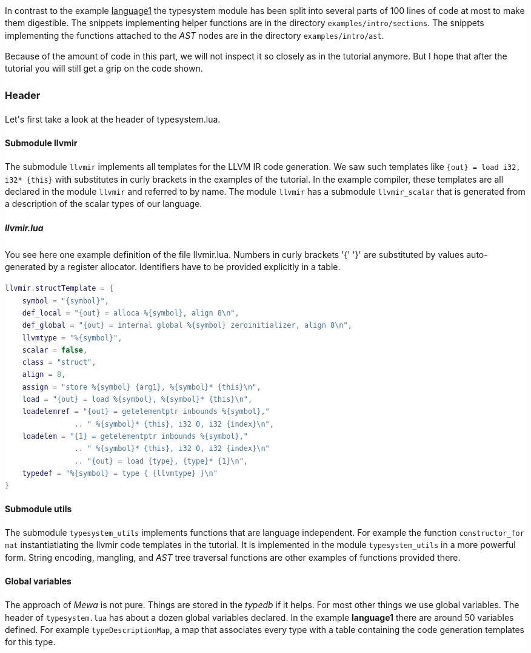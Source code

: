 In contrast to the example [language1](example_language1.md) the typesystem module has been split into several parts of 100 lines of code at most to make them digestible. The snippets implementing helper functions are in the directory ```examples/intro/sections```. The snippets implementing the functions attached to the _AST_ nodes are in the directory ```examples/intro/ast```.

Because of the amount of code in this part, we will not inspect it so closely as in the tutorial anymore. 
But I hope that after the tutorial you will still get a grip on the code shown.

### Header
Let's first take a look at the header of typesystem.lua. 

#### Submodule llvmir
The submodule ```llvmir``` implements all templates for the LLVM IR code generation. We saw such templates like ```{out} = load i32, i32* {this}``` with substitutes in curly brackets in the examples of the tutorial. In the example compiler, these templates are all declared in the module ```llvmir``` and referred to by name. The module ```llvmir``` has a submodule ```llvmir_scalar``` that is generated from a description of the scalar types of our language.

##### llvmir.lua
You see here one example definition of the file llvmir.lua. 
Numbers in curly brackets '{' '}' are substituted by values auto-generated by a register allocator.
Identifiers have to be provided explicitly in a table.
```Lua
llvmir.structTemplate = {
    symbol = "{symbol}",
    def_local = "{out} = alloca %{symbol}, align 8\n",
    def_global = "{out} = internal global %{symbol} zeroinitializer, align 8\n",
    llvmtype = "%{symbol}",
    scalar = false,
    class = "struct",
    align = 8,
    assign = "store %{symbol} {arg1}, %{symbol}* {this}\n",
    load = "{out} = load %{symbol}, %{symbol}* {this}\n",
    loadelemref = "{out} = getelementptr inbounds %{symbol},"
                .. " %{symbol}* {this}, i32 0, i32 {index}\n",
    loadelem = "{1} = getelementptr inbounds %{symbol},"
                .. " %{symbol}* {this}, i32 0, i32 {index}\n"
                .. "{out} = load {type}, {type}* {1}\n",
    typedef = "%{symbol} = type { {llvmtype} }\n"
}
```

#### Submodule utils
The submodule ```typesystem_utils``` implements functions that are language independent. For example the function ```constructor_format``` instantiatiating the llvmir code templates in the tutorial. It is implemented in the module ```typesystem_utils``` in a more powerful form. String encoding, mangling, and _AST_ tree traversal functions are other examples of functions provided there.

#### Global variables
The approach of _Mewa_ is not pure. Things are stored in the _typedb_ if it helps. For most other things we use global variables. The header of ```typesystem.lua``` has about a dozen global variables declared. In the example **language1** there are around 50 variables defined. For example ```typeDescriptionMap```, a map that associates every type with a table containing the code generation templates for this type.

